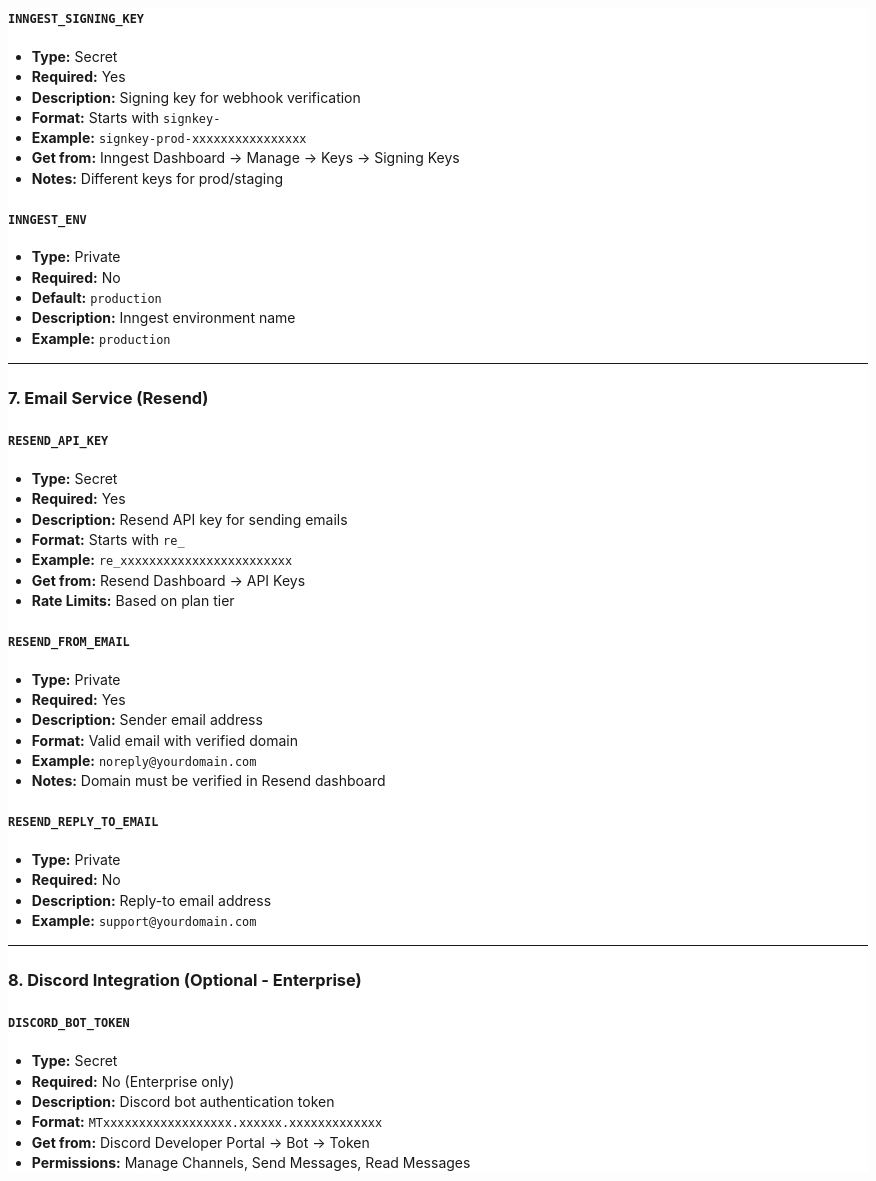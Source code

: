 #### `INNGEST_SIGNING_KEY`
- **Type:** Secret
- **Required:** Yes
- **Description:** Signing key for webhook verification
- **Format:** Starts with `signkey-`
- **Example:** `signkey-prod-xxxxxxxxxxxxxxxx`
- **Get from:** Inngest Dashboard → Manage → Keys → Signing Keys
- **Notes:** Different keys for prod/staging

#### `INNGEST_ENV`
- **Type:** Private
- **Required:** No
- **Default:** `production`
- **Description:** Inngest environment name
- **Example:** `production`

---

### 7. Email Service (Resend)

#### `RESEND_API_KEY`
- **Type:** Secret
- **Required:** Yes
- **Description:** Resend API key for sending emails
- **Format:** Starts with `re_`
- **Example:** `re_xxxxxxxxxxxxxxxxxxxxxxxx`
- **Get from:** Resend Dashboard → API Keys
- **Rate Limits:** Based on plan tier

#### `RESEND_FROM_EMAIL`
- **Type:** Private
- **Required:** Yes
- **Description:** Sender email address
- **Format:** Valid email with verified domain
- **Example:** `noreply@yourdomain.com`
- **Notes:** Domain must be verified in Resend dashboard

#### `RESEND_REPLY_TO_EMAIL`
- **Type:** Private
- **Required:** No
- **Description:** Reply-to email address
- **Example:** `support@yourdomain.com`

---

### 8. Discord Integration (Optional - Enterprise)

#### `DISCORD_BOT_TOKEN`
- **Type:** Secret
- **Required:** No (Enterprise only)
- **Description:** Discord bot authentication token
- **Format:** `MTxxxxxxxxxxxxxxxxxx.xxxxxx.xxxxxxxxxxxxx`
- **Get from:** Discord Developer Portal → Bot → Token
- **Permissions:** Manage Channels, Send Messages, Read Messages
